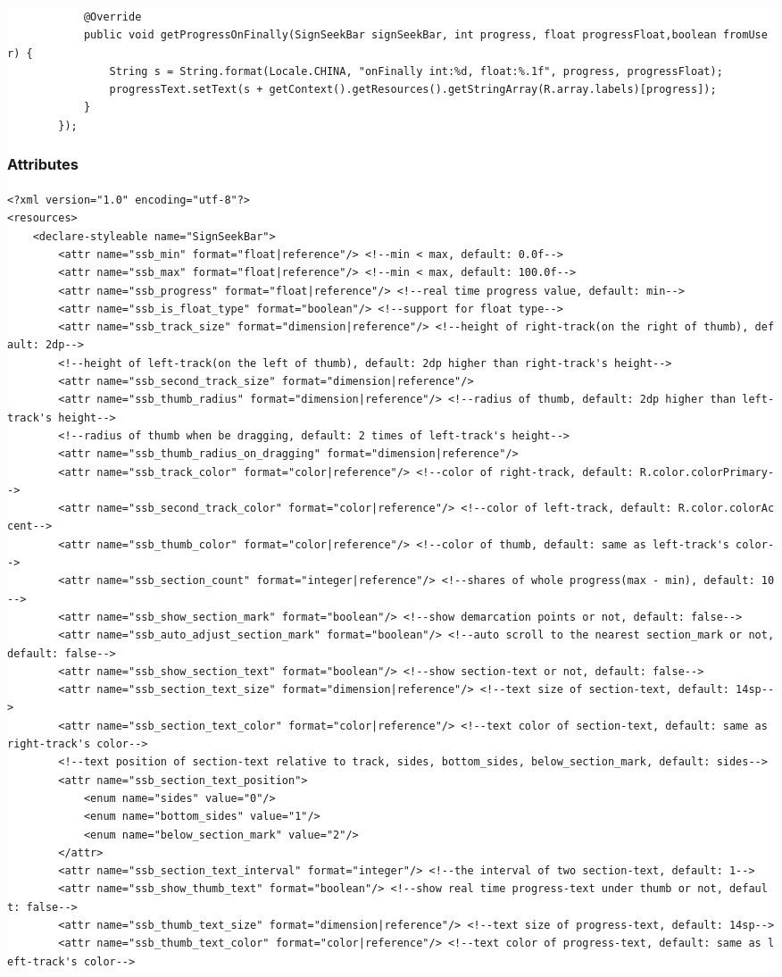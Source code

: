 ```
            @Override
            public void getProgressOnFinally(SignSeekBar signSeekBar, int progress, float progressFloat,boolean fromUser) {
                String s = String.format(Locale.CHINA, "onFinally int:%d, float:%.1f", progress, progressFloat);
                progressText.setText(s + getContext().getResources().getStringArray(R.array.labels)[progress]);
            }
        });
```
### Attributes
```
<?xml version="1.0" encoding="utf-8"?>
<resources>
    <declare-styleable name="SignSeekBar">
        <attr name="ssb_min" format="float|reference"/> <!--min < max, default: 0.0f-->
        <attr name="ssb_max" format="float|reference"/> <!--min < max, default: 100.0f-->
        <attr name="ssb_progress" format="float|reference"/> <!--real time progress value, default: min-->
        <attr name="ssb_is_float_type" format="boolean"/> <!--support for float type-->
        <attr name="ssb_track_size" format="dimension|reference"/> <!--height of right-track(on the right of thumb), default: 2dp-->
        <!--height of left-track(on the left of thumb), default: 2dp higher than right-track's height-->
        <attr name="ssb_second_track_size" format="dimension|reference"/>
        <attr name="ssb_thumb_radius" format="dimension|reference"/> <!--radius of thumb, default: 2dp higher than left-track's height-->
        <!--radius of thumb when be dragging, default: 2 times of left-track's height-->
        <attr name="ssb_thumb_radius_on_dragging" format="dimension|reference"/>
        <attr name="ssb_track_color" format="color|reference"/> <!--color of right-track, default: R.color.colorPrimary-->
        <attr name="ssb_second_track_color" format="color|reference"/> <!--color of left-track, default: R.color.colorAccent-->
        <attr name="ssb_thumb_color" format="color|reference"/> <!--color of thumb, default: same as left-track's color-->
        <attr name="ssb_section_count" format="integer|reference"/> <!--shares of whole progress(max - min), default: 10-->
        <attr name="ssb_show_section_mark" format="boolean"/> <!--show demarcation points or not, default: false-->
        <attr name="ssb_auto_adjust_section_mark" format="boolean"/> <!--auto scroll to the nearest section_mark or not, default: false-->
        <attr name="ssb_show_section_text" format="boolean"/> <!--show section-text or not, default: false-->
        <attr name="ssb_section_text_size" format="dimension|reference"/> <!--text size of section-text, default: 14sp-->
        <attr name="ssb_section_text_color" format="color|reference"/> <!--text color of section-text, default: same as right-track's color-->
        <!--text position of section-text relative to track, sides, bottom_sides, below_section_mark, default: sides-->
        <attr name="ssb_section_text_position">
            <enum name="sides" value="0"/>
            <enum name="bottom_sides" value="1"/>
            <enum name="below_section_mark" value="2"/>
        </attr>
        <attr name="ssb_section_text_interval" format="integer"/> <!--the interval of two section-text, default: 1-->
        <attr name="ssb_show_thumb_text" format="boolean"/> <!--show real time progress-text under thumb or not, default: false-->
        <attr name="ssb_thumb_text_size" format="dimension|reference"/> <!--text size of progress-text, default: 14sp-->
        <attr name="ssb_thumb_text_color" format="color|reference"/> <!--text color of progress-text, default: same as left-track's color-->
```
